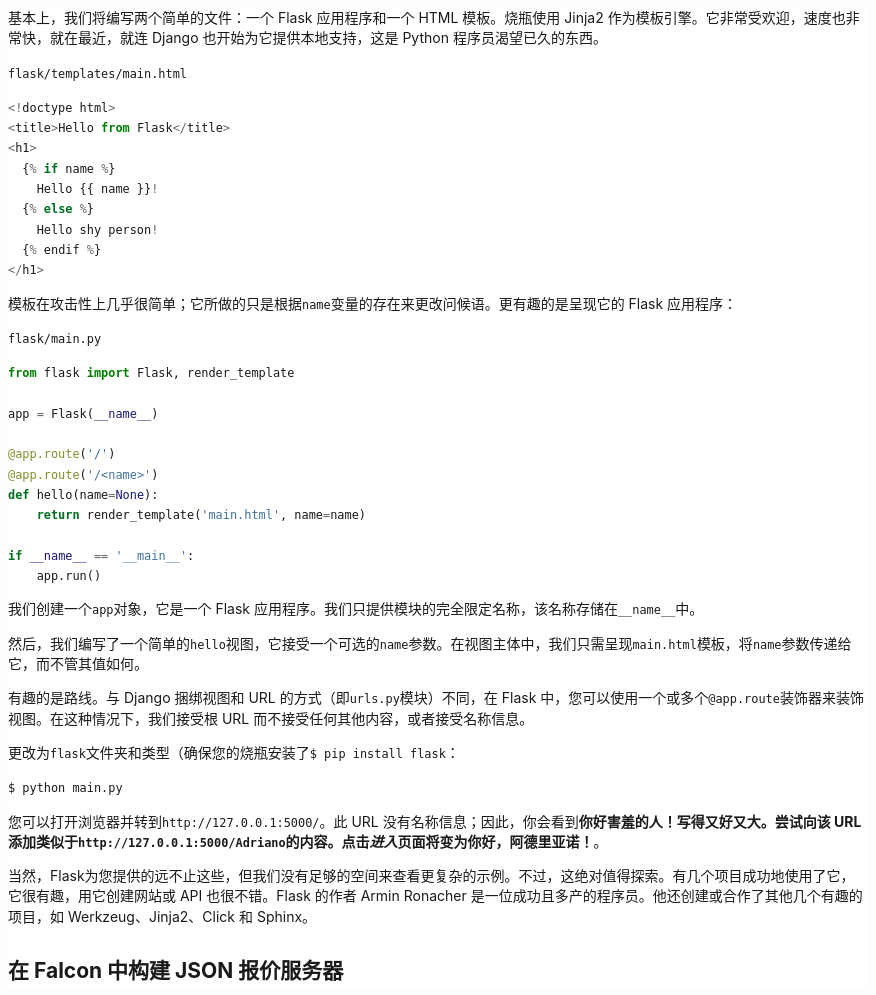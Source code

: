基本上，我们将编写两个简单的文件：一个 Flask 应用程序和一个 HTML 模板。烧瓶使用 Jinja2 作为模板引擎。它非常受欢迎，速度也非常快，就在最近，就连 Django 也开始为它提供本地支持，这是 Python 程序员渴望已久的东西。

`flask/templates/main.html`

```py
<!doctype html>
<title>Hello from Flask</title>
<h1>
  {% if name %}
    Hello {{ name }}!
  {% else %}
    Hello shy person!
  {% endif %}
</h1>
```

模板在攻击性上几乎很简单；它所做的只是根据`name`变量的存在来更改问候语。更有趣的是呈现它的 Flask 应用程序：

`flask/main.py`

```py
from flask import Flask, render_template

app = Flask(__name__)

@app.route('/')
@app.route('/<name>')
def hello(name=None):
    return render_template('main.html', name=name)

if __name__ == '__main__':
    app.run()
```

我们创建一个`app`对象，它是一个 Flask 应用程序。我们只提供模块的完全限定名称，该名称存储在`__name__`中。

然后，我们编写了一个简单的`hello`视图，它接受一个可选的`name`参数。在视图主体中，我们只需呈现`main.html`模板，将`name`参数传递给它，而不管其值如何。

有趣的是路线。与 Django 捆绑视图和 URL 的方式（即`urls.py`模块）不同，在 Flask 中，您可以使用一个或多个`@app.route`装饰器来装饰视图。在这种情况下，我们接受根 URL 而不接受任何其他内容，或者接受名称信息。

更改为`flask`文件夹和类型（确保您的烧瓶安装了`$ pip install flask`：

```py
$ python main.py

```

您可以打开浏览器并转到`http://127.0.0.1:5000/`。此 URL 没有名称信息；因此，你会看到**你好害羞的人！**写得又好又大。尝试向该 URL 添加类似于`http://127.0.0.1:5000/Adriano`的内容。点击*进入*页面将变为**你好，阿德里亚诺！**。

当然，Flask为您提供的远不止这些，但我们没有足够的空间来查看更复杂的示例。不过，这绝对值得探索。有几个项目成功地使用了它，它很有趣，用它创建网站或 API 也很不错。Flask 的作者 Armin Ronacher 是一位成功且多产的程序员。他还创建或合作了其他几个有趣的项目，如 Werkzeug、Jinja2、Click 和 Sphinx。

## 在 Falcon 中构建 JSON 报价服务器
